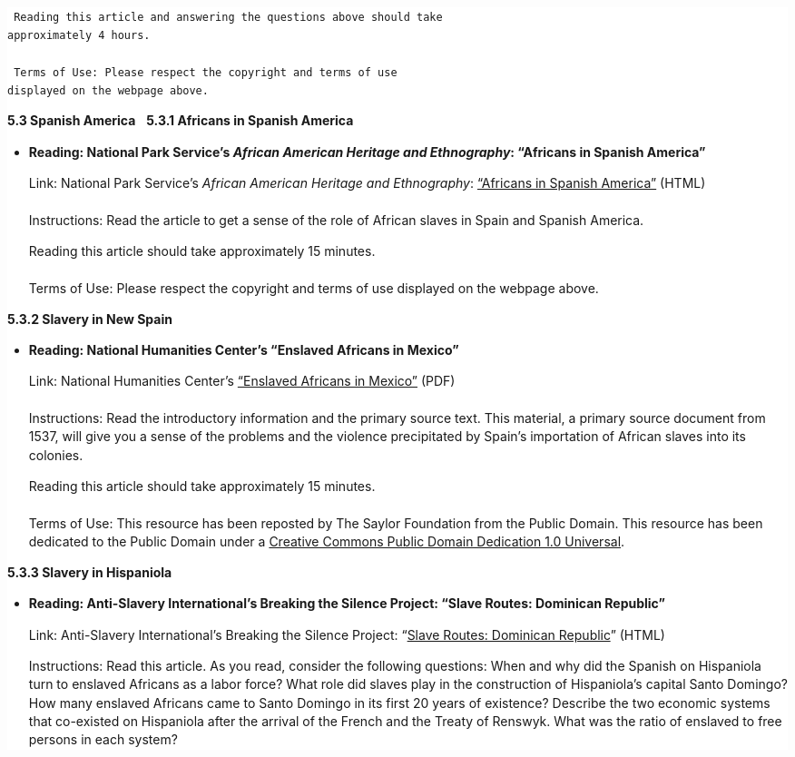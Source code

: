      Reading this article and answering the questions above should take
    approximately 4 hours.  
      
     Terms of Use: Please respect the copyright and terms of use
    displayed on the webpage above.

**5.3 Spanish America** <span id="5.3"></span> 
**5.3.1 Africans in Spanish America** <span id="5.3.1"></span> 
-   **Reading: National Park Service’s *African American Heritage and
    Ethnography*: “Africans in Spanish America”**

    Link: National Park Service’s *African American Heritage and
    Ethnography*: [“Africans in Spanish
    America”](http://www.nps.gov/history/ethnography/aah/aaheritage/SpanishAmA.htm)
    (HTML)  
        
     Instructions: Read the article to get a sense of the role of
    African slaves in Spain and Spanish America.

      
     Reading this article should take approximately 15 minutes.  
        
     Terms of Use: Please respect the copyright and terms of use
    displayed on the webpage above.

**5.3.2 Slavery in New Spain** <span id="5.3.2"></span> 
-   **Reading: National Humanities Center’s “Enslaved Africans in
    Mexico”**

    Link: National Humanities Center’s [“Enslaved Africans in
    Mexico”](https://resources.saylor.org/wwwresources/archived/site/wp-content/uploads/2011/08/HIST311-5.3.2-Enslaved-Africans-in-Mexico.pdf)
    (PDF)  
        
     Instructions: Read the introductory information and the primary
    source text. This material, a primary source document from 1537,
    will give you a sense of the problems and the violence precipitated
    by Spain’s importation of African slaves into its colonies.

      
     Reading this article should take approximately 15 minutes.  
        
     Terms of Use: This resource has been reposted by The Saylor
    Foundation from the Public Domain. This resource has been dedicated
    to the Public Domain under a [Creative Commons Public Domain
    Dedication 1.0
    Universal](http://creativecommons.org/publicdomain/zero/1.0/). 

**5.3.3 Slavery in Hispaniola** <span id="5.3.3"></span> 
-   **Reading: Anti-Slavery International’s Breaking the Silence
    Project: “Slave Routes: Dominican Republic”**

    Link: Anti-Slavery International’s Breaking the Silence Project:
    “[Slave Routes: Dominican
    Republic](http://old.antislavery.org/breakingthesilence/slave_routes/slave_routes_dominicanrepublic.shtml)” (HTML)  
      
     Instructions: Read this article. As you read, consider the
    following questions: When and why did the Spanish on Hispaniola turn
    to enslaved Africans as a labor force? What role did slaves play in
    the construction of Hispaniola’s capital Santo Domingo? How many
    enslaved Africans came to Santo Domingo in its first 20 years of
    existence? Describe the two economic systems that co-existed on
    Hispaniola after the arrival of the French and the Treaty of
    Renswyk. What was the ratio of enslaved to free persons in each
    system?  
      
